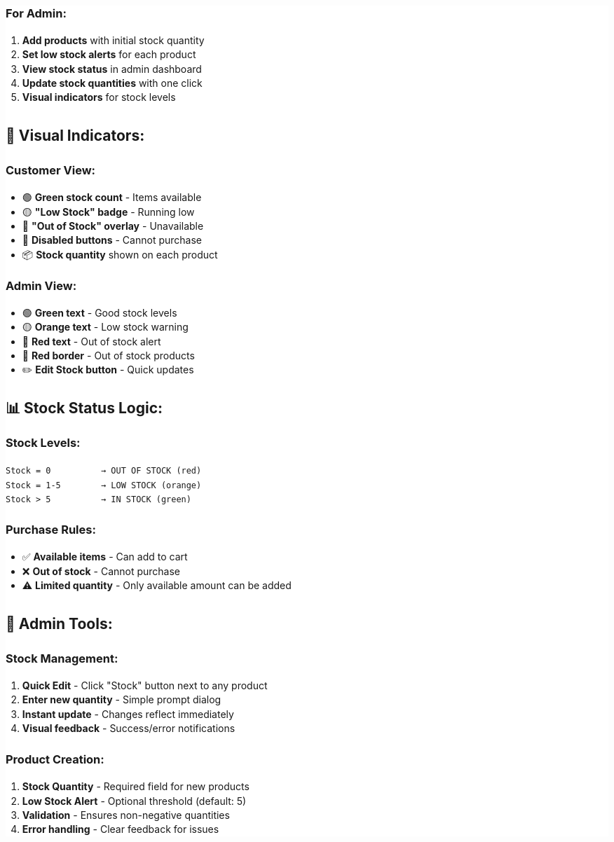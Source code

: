 ### **For Admin:**
1. **Add products** with initial stock quantity
2. **Set low stock alerts** for each product
3. **View stock status** in admin dashboard
4. **Update stock quantities** with one click
5. **Visual indicators** for stock levels

## 🎨 **Visual Indicators:**

### **Customer View:**
- 🟢 **Green stock count** - Items available
- 🟡 **"Low Stock" badge** - Running low
- 🔴 **"Out of Stock" overlay** - Unavailable
- 🚫 **Disabled buttons** - Cannot purchase
- 📦 **Stock quantity** shown on each product

### **Admin View:**
- 🟢 **Green text** - Good stock levels
- 🟡 **Orange text** - Low stock warning
- 🔴 **Red text** - Out of stock alert
- 🔴 **Red border** - Out of stock products
- ✏️ **Edit Stock button** - Quick updates

## 📊 **Stock Status Logic:**

### **Stock Levels:**
```
Stock = 0          → OUT OF STOCK (red)
Stock = 1-5        → LOW STOCK (orange) 
Stock > 5          → IN STOCK (green)
```

### **Purchase Rules:**
- ✅ **Available items** - Can add to cart
- ❌ **Out of stock** - Cannot purchase
- ⚠️ **Limited quantity** - Only available amount can be added

## 🔧 **Admin Tools:**

### **Stock Management:**
1. **Quick Edit** - Click "Stock" button next to any product
2. **Enter new quantity** - Simple prompt dialog
3. **Instant update** - Changes reflect immediately
4. **Visual feedback** - Success/error notifications

### **Product Creation:**
1. **Stock Quantity** - Required field for new products
2. **Low Stock Alert** - Optional threshold (default: 5)
3. **Validation** - Ensures non-negative quantities
4. **Error handling** - Clear feedback for issues
